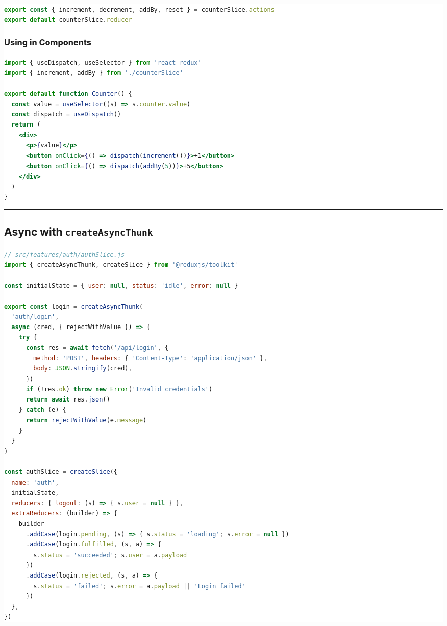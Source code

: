 ```js
export const { increment, decrement, addBy, reset } = counterSlice.actions
export default counterSlice.reducer
```

### Using in Components
```jsx
import { useDispatch, useSelector } from 'react-redux'
import { increment, addBy } from './counterSlice'

export default function Counter() {
  const value = useSelector((s) => s.counter.value)
  const dispatch = useDispatch()
  return (
    <div>
      <p>{value}</p>
      <button onClick={() => dispatch(increment())}>+1</button>
      <button onClick={() => dispatch(addBy(5))}>+5</button>
    </div>
  )
}
```

---

## Async with `createAsyncThunk`
```js
// src/features/auth/authSlice.js
import { createAsyncThunk, createSlice } from '@reduxjs/toolkit'

const initialState = { user: null, status: 'idle', error: null }

export const login = createAsyncThunk(
  'auth/login',
  async (cred, { rejectWithValue }) => {
    try {
      const res = await fetch('/api/login', {
        method: 'POST', headers: { 'Content-Type': 'application/json' },
        body: JSON.stringify(cred),
      })
      if (!res.ok) throw new Error('Invalid credentials')
      return await res.json()
    } catch (e) {
      return rejectWithValue(e.message)
    }
  }
)

const authSlice = createSlice({
  name: 'auth',
  initialState,
  reducers: { logout: (s) => { s.user = null } },
  extraReducers: (builder) => {
    builder
      .addCase(login.pending, (s) => { s.status = 'loading'; s.error = null })
      .addCase(login.fulfilled, (s, a) => {
        s.status = 'succeeded'; s.user = a.payload
      })
      .addCase(login.rejected, (s, a) => {
        s.status = 'failed'; s.error = a.payload || 'Login failed'
      })
  },
})

```
